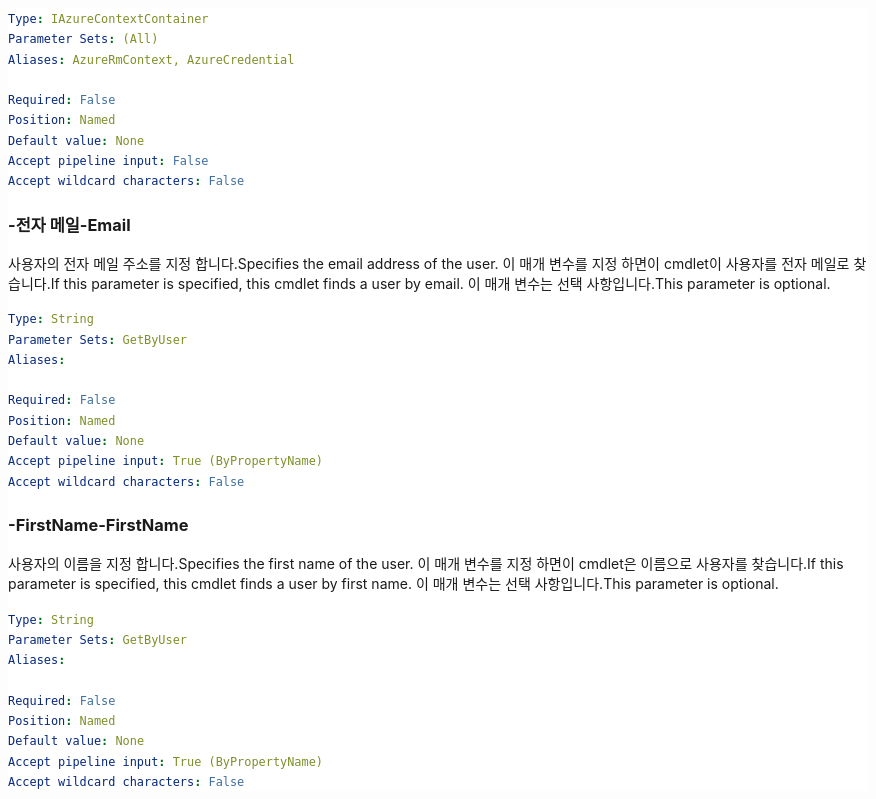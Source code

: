 ```yaml
Type: IAzureContextContainer
Parameter Sets: (All)
Aliases: AzureRmContext, AzureCredential

Required: False
Position: Named
Default value: None
Accept pipeline input: False
Accept wildcard characters: False
```

### <span data-ttu-id="a077e-126">-전자 메일</span><span class="sxs-lookup"><span data-stu-id="a077e-126">-Email</span></span>
<span data-ttu-id="a077e-127">사용자의 전자 메일 주소를 지정 합니다.</span><span class="sxs-lookup"><span data-stu-id="a077e-127">Specifies the email address of the user.</span></span>
<span data-ttu-id="a077e-128">이 매개 변수를 지정 하면이 cmdlet이 사용자를 전자 메일로 찾습니다.</span><span class="sxs-lookup"><span data-stu-id="a077e-128">If this parameter is specified, this cmdlet finds a user by email.</span></span>
<span data-ttu-id="a077e-129">이 매개 변수는 선택 사항입니다.</span><span class="sxs-lookup"><span data-stu-id="a077e-129">This parameter is optional.</span></span>

```yaml
Type: String
Parameter Sets: GetByUser
Aliases: 

Required: False
Position: Named
Default value: None
Accept pipeline input: True (ByPropertyName)
Accept wildcard characters: False
```

### <span data-ttu-id="a077e-130">-FirstName</span><span class="sxs-lookup"><span data-stu-id="a077e-130">-FirstName</span></span>
<span data-ttu-id="a077e-131">사용자의 이름을 지정 합니다.</span><span class="sxs-lookup"><span data-stu-id="a077e-131">Specifies the first name of the user.</span></span>
<span data-ttu-id="a077e-132">이 매개 변수를 지정 하면이 cmdlet은 이름으로 사용자를 찾습니다.</span><span class="sxs-lookup"><span data-stu-id="a077e-132">If this parameter is specified, this cmdlet finds a user by first name.</span></span>
<span data-ttu-id="a077e-133">이 매개 변수는 선택 사항입니다.</span><span class="sxs-lookup"><span data-stu-id="a077e-133">This parameter is optional.</span></span>

```yaml
Type: String
Parameter Sets: GetByUser
Aliases: 

Required: False
Position: Named
Default value: None
Accept pipeline input: True (ByPropertyName)
Accept wildcard characters: False
```
